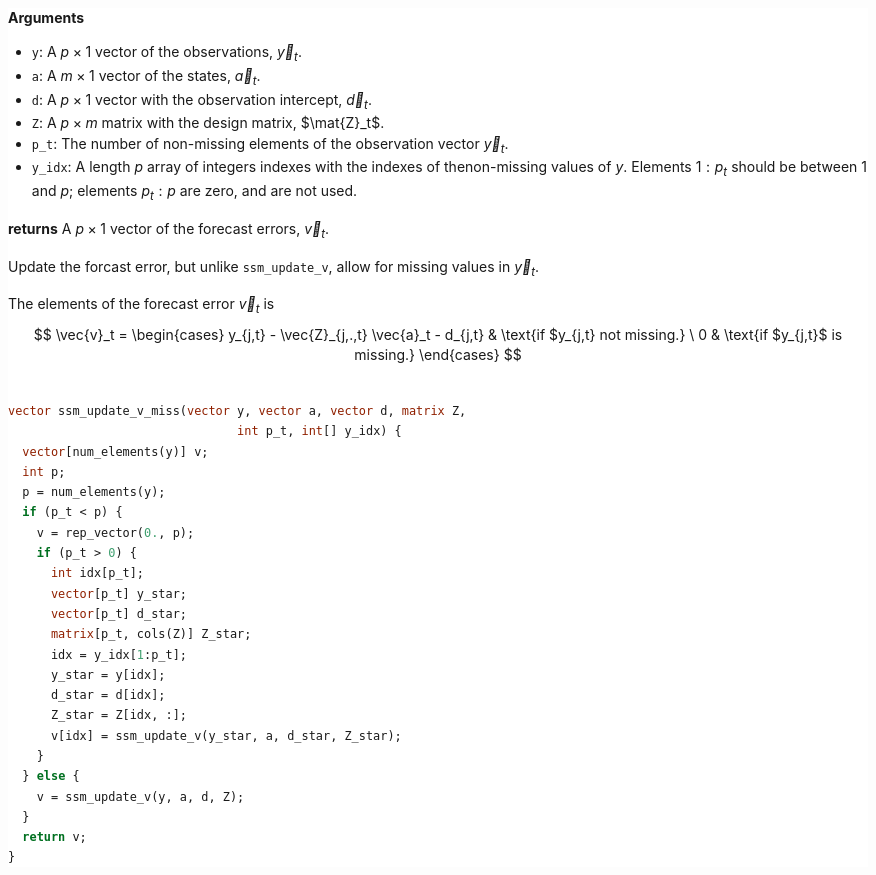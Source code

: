 **Arguments**

- `y`: A $p \times 1$ vector of the observations, $\vec{y}_t$.
- `a`: A $m \times 1$ vector of the states, $\vec{a}_t$.
- `d`: A $p \times 1$ vector with the observation intercept, $\vec{d}_t$.
- `Z`: A $p \times m$ matrix with the design matrix, $\mat{Z}_t$.
- `p_t`: The number of non-missing elements of the observation vector $\vec{y}_t$.
- `y_idx`: A length $p$ array of integers indexes with the indexes of thenon-missing values of $y$. Elements $1:p_t$ should be between $1$ and $p$; elements $p_t:p$ are zero, and are not used.


**returns** A $p \times 1$ vector of the forecast errors, $\vec{v}_t$.

Update the forcast error, but unlike `ssm_update_v`, allow for missing
values in $\vec{y}_t$.


The elements of the forecast error $\vec{v}_t$ is
$$
\vec{v}_t =
\begin{cases}
  y_{j,t} - \vec{Z}_{j,.,t} \vec{a}_t - d_{j,t} & \text{if $y_{j,t} not missing.} \
  0 & \text{if $y_{j,t}$ is missing.}
\end{cases}
$$


```stan

vector ssm_update_v_miss(vector y, vector a, vector d, matrix Z,
                                int p_t, int[] y_idx) {
  vector[num_elements(y)] v;
  int p;
  p = num_elements(y);
  if (p_t < p) {
    v = rep_vector(0., p);
    if (p_t > 0) {
      int idx[p_t];
      vector[p_t] y_star;
      vector[p_t] d_star;
      matrix[p_t, cols(Z)] Z_star;
      idx = y_idx[1:p_t];
      y_star = y[idx];
      d_star = d[idx];
      Z_star = Z[idx, :];
      v[idx] = ssm_update_v(y_star, a, d_star, Z_star);
    }
  } else {
    v = ssm_update_v(y, a, d, Z);
  }
  return v;
}


```
